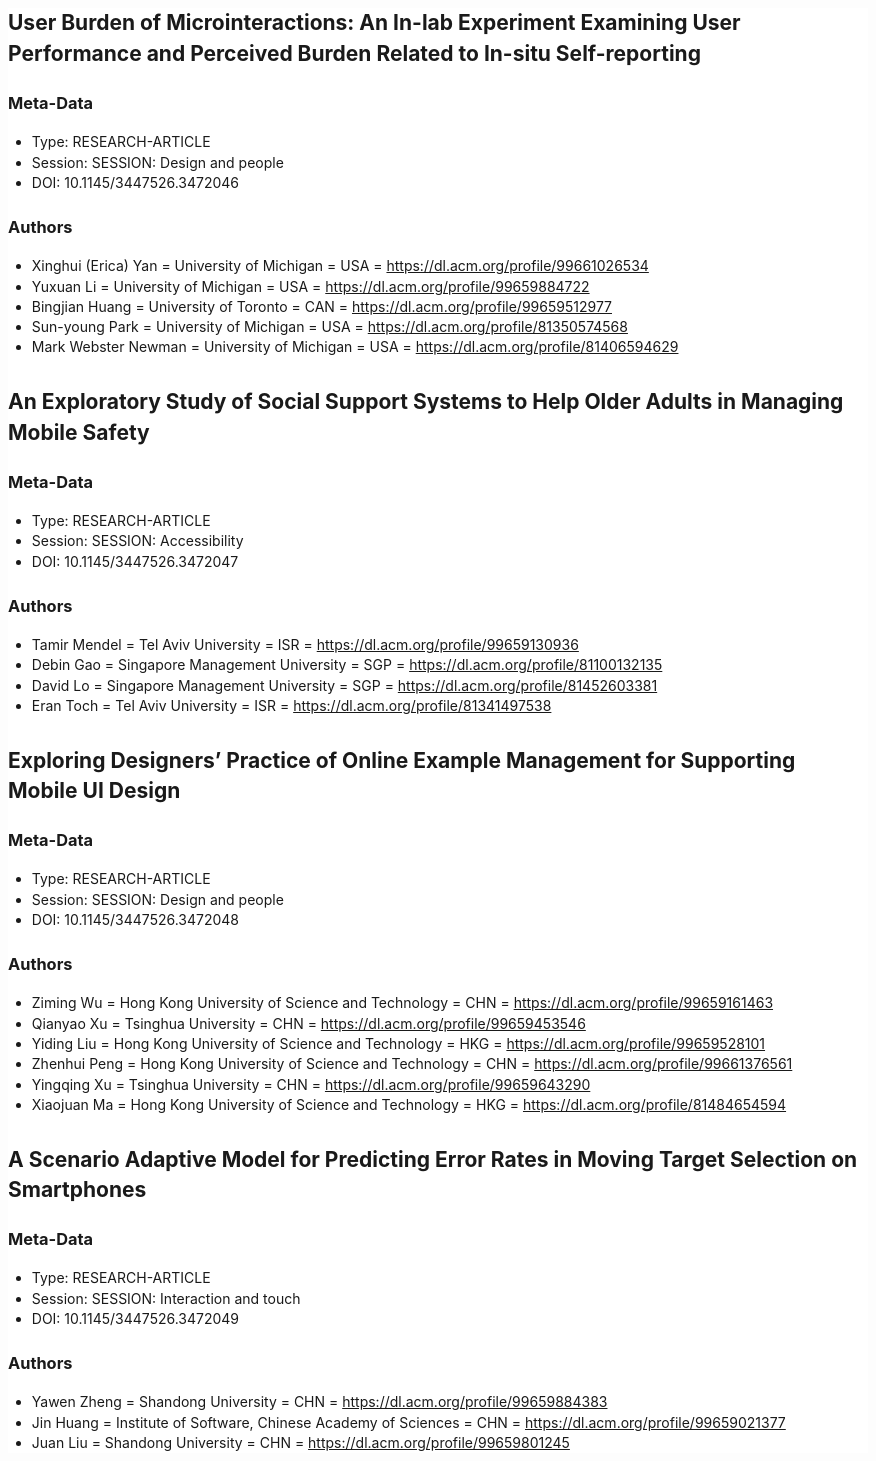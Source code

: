 ## User Burden of Microinteractions: An In-lab Experiment Examining User Performance and Perceived Burden Related to In-situ Self-reporting
### Meta-Data
* Type: RESEARCH-ARTICLE
* Session: SESSION: Design and people
* DOI: 10.1145/3447526.3472046
### Authors
* Xinghui (Erica) Yan = University of Michigan = USA = https://dl.acm.org/profile/99661026534
* Yuxuan Li = University of Michigan = USA = https://dl.acm.org/profile/99659884722
* Bingjian Huang = University of Toronto = CAN = https://dl.acm.org/profile/99659512977
* Sun-young Park = University of Michigan = USA = https://dl.acm.org/profile/81350574568
* Mark Webster Newman = University of Michigan = USA = https://dl.acm.org/profile/81406594629

## An Exploratory Study of Social Support Systems to Help Older Adults in Managing Mobile Safety
### Meta-Data
* Type: RESEARCH-ARTICLE
* Session: SESSION: Accessibility
* DOI: 10.1145/3447526.3472047
### Authors
* Tamir Mendel = Tel Aviv University = ISR = https://dl.acm.org/profile/99659130936
* Debin Gao = Singapore Management University = SGP = https://dl.acm.org/profile/81100132135
* David Lo = Singapore Management University = SGP = https://dl.acm.org/profile/81452603381
* Eran Toch = Tel Aviv University = ISR = https://dl.acm.org/profile/81341497538

## Exploring Designers’ Practice of Online Example Management for Supporting Mobile UI Design
### Meta-Data
* Type: RESEARCH-ARTICLE
* Session: SESSION: Design and people
* DOI: 10.1145/3447526.3472048
### Authors
* Ziming Wu = Hong Kong University of Science and Technology = CHN = https://dl.acm.org/profile/99659161463
* Qianyao Xu = Tsinghua University = CHN = https://dl.acm.org/profile/99659453546
* Yiding Liu = Hong Kong University of Science and Technology = HKG = https://dl.acm.org/profile/99659528101
* Zhenhui Peng = Hong Kong University of Science and Technology = CHN = https://dl.acm.org/profile/99661376561
* Yingqing Xu = Tsinghua University = CHN = https://dl.acm.org/profile/99659643290
* Xiaojuan Ma = Hong Kong University of Science and Technology = HKG = https://dl.acm.org/profile/81484654594

## A Scenario Adaptive Model for Predicting Error Rates in Moving Target Selection on Smartphones
### Meta-Data
* Type: RESEARCH-ARTICLE
* Session: SESSION: Interaction and touch
* DOI: 10.1145/3447526.3472049
### Authors
* Yawen Zheng = Shandong University = CHN = https://dl.acm.org/profile/99659884383
* Jin Huang = Institute of Software, Chinese Academy of Sciences = CHN = https://dl.acm.org/profile/99659021377
* Juan Liu = Shandong University = CHN = https://dl.acm.org/profile/99659801245